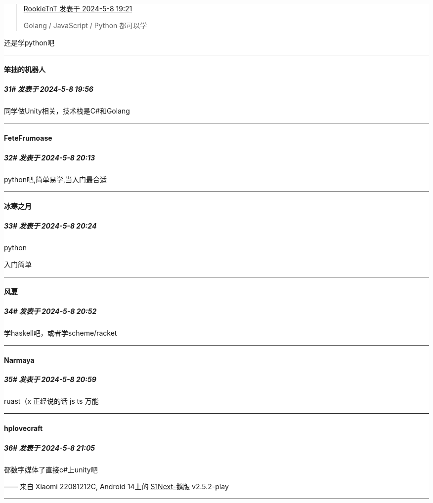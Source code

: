 <blockquote><a href="httphttps://bbs.saraba1st.com/2b/forum.php?mod=redirect&amp;goto=findpost&amp;pid=64855138&amp;ptid=2182759" target="_blank">RookieTnT 发表于 2024-5-8 19:21</a>

Golang / JavaScript / Python 都可以学</blockquote>
还是学python吧

*****

####  笨拙的机器人  
##### 31#       发表于 2024-5-8 19:56

同学做Unity相关，技术栈是C#和Golang

*****

####  FeteFrumoase  
##### 32#       发表于 2024-5-8 20:13

python吧,简单易学,当入门最合适

*****

####  冰寒之月  
##### 33#       发表于 2024-5-8 20:24

python

入门简单 

*****

####  风夏  
##### 34#       发表于 2024-5-8 20:52

学haskell吧，或者学scheme/racket

*****

####  Narmaya  
##### 35#       发表于 2024-5-8 20:59

ruast（x
正经说的话 js ts 万能

*****

####  hplovecraft  
##### 36#       发表于 2024-5-8 21:05

都数字媒体了直接c#上unity吧

—— 来自 Xiaomi 22081212C, Android 14上的 [S1Next-鹅版](https://github.com/ykrank/S1-Next/releases) v2.5.2-play

*****
